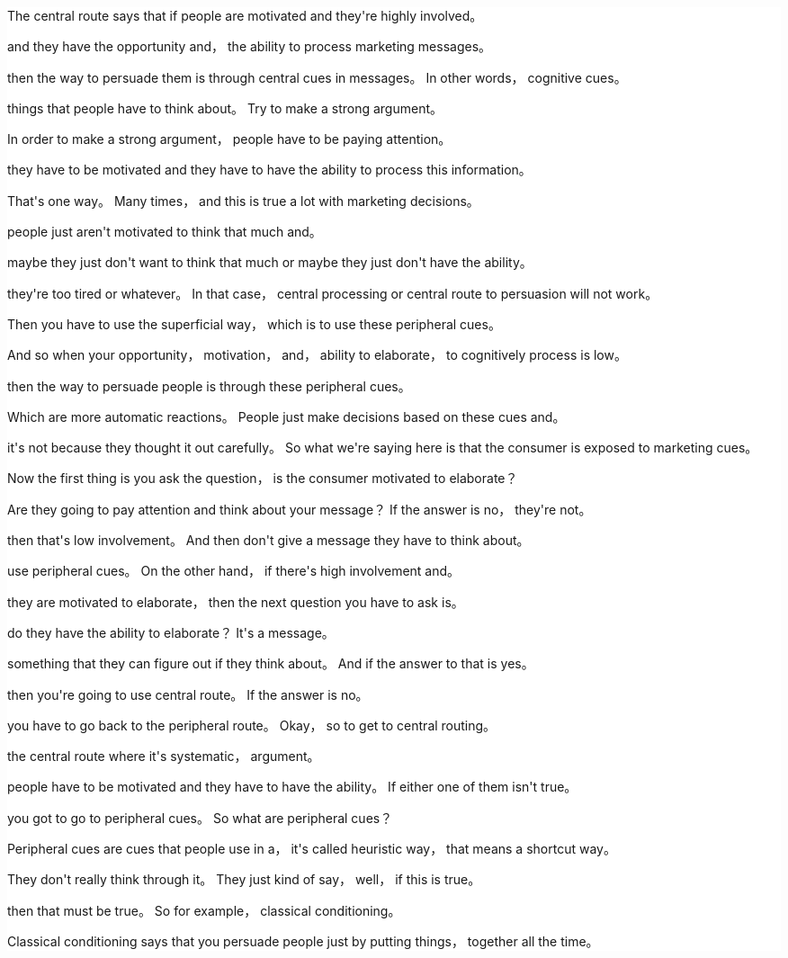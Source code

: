 
 The central route says that if people are motivated and they're highly involved。

 and they have the opportunity and， the ability to process marketing messages。

 then the way to persuade them is through central cues in messages。 In other words， cognitive cues。

 things that people have to think about。 Try to make a strong argument。

 In order to make a strong argument， people have to be paying attention。

 they have to be motivated and they have to have the ability to process this information。

 That's one way。 Many times， and this is true a lot with marketing decisions。

 people just aren't motivated to think that much and。

 maybe they just don't want to think that much or maybe they just don't have the ability。

 they're too tired or whatever。 In that case， central processing or central route to persuasion will not work。

 Then you have to use the superficial way， which is to use these peripheral cues。

 And so when your opportunity， motivation， and， ability to elaborate， to cognitively process is low。

 then the way to persuade people is through these peripheral cues。

 Which are more automatic reactions。 People just make decisions based on these cues and。

 it's not because they thought it out carefully。 So what we're saying here is that the consumer is exposed to marketing cues。

 Now the first thing is you ask the question， is the consumer motivated to elaborate？

 Are they going to pay attention and think about your message？ If the answer is no， they're not。

 then that's low involvement。 And then don't give a message they have to think about。

 use peripheral cues。 On the other hand， if there's high involvement and。

 they are motivated to elaborate， then the next question you have to ask is。

 do they have the ability to elaborate？ It's a message。

 something that they can figure out if they think about。 And if the answer to that is yes。

 then you're going to use central route。 If the answer is no。

 you have to go back to the peripheral route。 Okay， so to get to central routing。

 the central route where it's systematic， argument。

 people have to be motivated and they have to have the ability。 If either one of them isn't true。

 you got to go to peripheral cues。 So what are peripheral cues？

 Peripheral cues are cues that people use in a， it's called heuristic way， that means a shortcut way。

 They don't really think through it。 They just kind of say， well， if this is true。

 then that must be true。 So for example， classical conditioning。

 Classical conditioning says that you persuade people just by putting things， together all the time。
